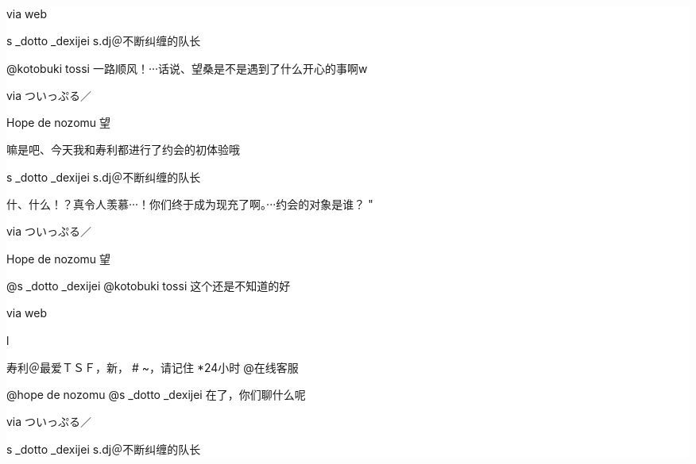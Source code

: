 

via web



s _dotto _dexijei s.dj＠不断纠缠的队长



 @kotobuki tossi 一路顺风！···话说、望桑是不是遇到了什么开心的事啊w



via ついっぷる／





Hope de nozomu 望



嘛是吧、今天我和寿利都进行了约会的初体验哦









s _dotto _dexijei s.dj＠不断纠缠的队长



什、什么！？真令人羡慕···！你们终于成为现充了啊。···约会的对象是谁？ "



via ついっぷる／





Hope de nozomu 望



 @s _dotto _dexijei  @kotobuki tossi 这个还是不知道的好



via web



l




寿利＠最爱ＴＳＦ，新， # ~，请记住 *24小时 @在线客服



 @hope de nozomu  @s _dotto _dexijei 在了，你们聊什么呢



via ついっぷる／



s _dotto _dexijei s.dj＠不断纠缠的队长
